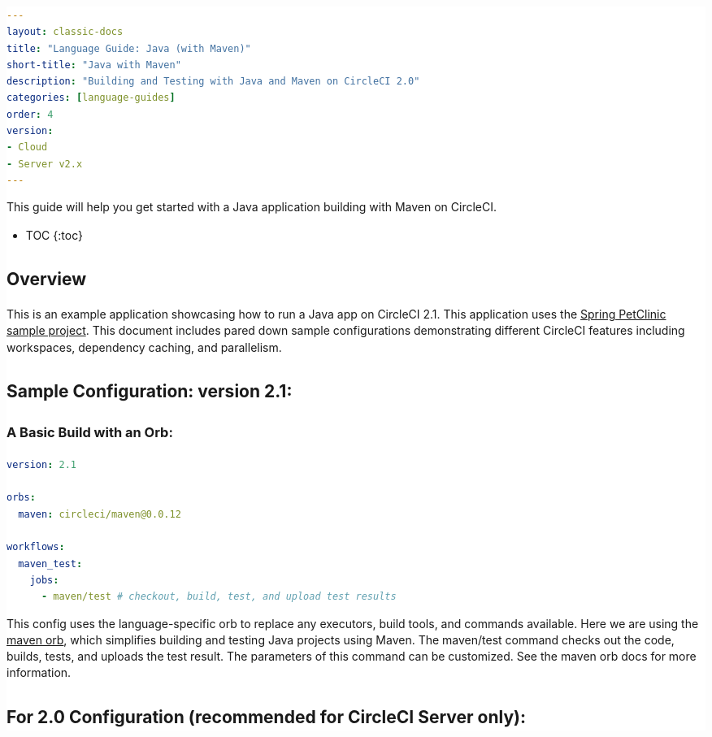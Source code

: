 ```yaml
---
layout: classic-docs
title: "Language Guide: Java (with Maven)"
short-title: "Java with Maven"
description: "Building and Testing with Java and Maven on CircleCI 2.0"
categories: [language-guides]
order: 4
version:
- Cloud
- Server v2.x
---
```


This guide will help you get started with a Java application building with Maven on CircleCI. 

* TOC
{:toc}

## Overview

This is an example application showcasing how to run a Java app on CircleCI 2.1.
This application uses the [Spring PetClinic sample project](https://projects.spring.io/spring-petclinic/). This document includes
pared down sample configurations demonstrating different CircleCI features including workspaces,
dependency caching, and parallelism.

## Sample Configuration: version 2.1:

### A Basic Build with an Orb:

```yaml
version: 2.1

orbs:
  maven: circleci/maven@0.0.12

workflows:
  maven_test:
    jobs:
      - maven/test # checkout, build, test, and upload test results
```


This config uses the language-specific orb to replace any executors, build
tools, and commands available. Here we are using the [maven orb](https://circleci.com/orbs/registry/orb/circleci/maven),
which simplifies building and testing Java projects using Maven. The maven/test
command checks out the code, builds, tests, and uploads the test result. The
parameters of this command can be customized. See the maven orb docs for more
information.

## For 2.0 Configuration (recommended for CircleCI Server only):
